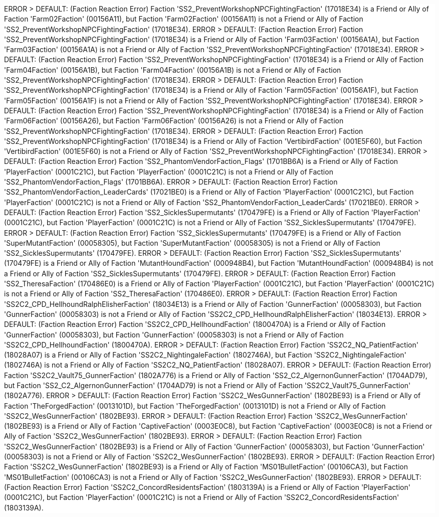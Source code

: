 ERROR > DEFAULT: (Faction Reaction Error) Faction 'SS2_PreventWorkshopNPCFightingFaction' (17018E34) is a Friend or Ally of Faction 'Farm02Faction' (00156A11), but Faction 'Farm02Faction' (00156A11) is not a Friend or Ally of Faction 'SS2_PreventWorkshopNPCFightingFaction' (17018E34).
ERROR > DEFAULT: (Faction Reaction Error) Faction 'SS2_PreventWorkshopNPCFightingFaction' (17018E34) is a Friend or Ally of Faction 'Farm03Faction' (00156A1A), but Faction 'Farm03Faction' (00156A1A) is not a Friend or Ally of Faction 'SS2_PreventWorkshopNPCFightingFaction' (17018E34).
ERROR > DEFAULT: (Faction Reaction Error) Faction 'SS2_PreventWorkshopNPCFightingFaction' (17018E34) is a Friend or Ally of Faction 'Farm04Faction' (00156A1B), but Faction 'Farm04Faction' (00156A1B) is not a Friend or Ally of Faction 'SS2_PreventWorkshopNPCFightingFaction' (17018E34).
ERROR > DEFAULT: (Faction Reaction Error) Faction 'SS2_PreventWorkshopNPCFightingFaction' (17018E34) is a Friend or Ally of Faction 'Farm05Faction' (00156A1F), but Faction 'Farm05Faction' (00156A1F) is not a Friend or Ally of Faction 'SS2_PreventWorkshopNPCFightingFaction' (17018E34).
ERROR > DEFAULT: (Faction Reaction Error) Faction 'SS2_PreventWorkshopNPCFightingFaction' (17018E34) is a Friend or Ally of Faction 'Farm06Faction' (00156A26), but Faction 'Farm06Faction' (00156A26) is not a Friend or Ally of Faction 'SS2_PreventWorkshopNPCFightingFaction' (17018E34).
ERROR > DEFAULT: (Faction Reaction Error) Faction 'SS2_PreventWorkshopNPCFightingFaction' (17018E34) is a Friend or Ally of Faction 'VertibirdFaction' (001E5F60), but Faction 'VertibirdFaction' (001E5F60) is not a Friend or Ally of Faction 'SS2_PreventWorkshopNPCFightingFaction' (17018E34).
ERROR > DEFAULT: (Faction Reaction Error) Faction 'SS2_PhantomVendorFaction_Flags' (1701BB6A) is a Friend or Ally of Faction 'PlayerFaction' (0001C21C), but Faction 'PlayerFaction' (0001C21C) is not a Friend or Ally of Faction 'SS2_PhantomVendorFaction_Flags' (1701BB6A).
ERROR > DEFAULT: (Faction Reaction Error) Faction 'SS2_PhantomVendorFaction_LeaderCards' (17021BE0) is a Friend or Ally of Faction 'PlayerFaction' (0001C21C), but Faction 'PlayerFaction' (0001C21C) is not a Friend or Ally of Faction 'SS2_PhantomVendorFaction_LeaderCards' (17021BE0).
ERROR > DEFAULT: (Faction Reaction Error) Faction 'SS2_SicklesSupermutants' (170479FE) is a Friend or Ally of Faction 'PlayerFaction' (0001C21C), but Faction 'PlayerFaction' (0001C21C) is not a Friend or Ally of Faction 'SS2_SicklesSupermutants' (170479FE).
ERROR > DEFAULT: (Faction Reaction Error) Faction 'SS2_SicklesSupermutants' (170479FE) is a Friend or Ally of Faction 'SuperMutantFaction' (00058305), but Faction 'SuperMutantFaction' (00058305) is not a Friend or Ally of Faction 'SS2_SicklesSupermutants' (170479FE).
ERROR > DEFAULT: (Faction Reaction Error) Faction 'SS2_SicklesSupermutants' (170479FE) is a Friend or Ally of Faction 'MutantHoundFaction' (000948B4), but Faction 'MutantHoundFaction' (000948B4) is not a Friend or Ally of Faction 'SS2_SicklesSupermutants' (170479FE).
ERROR > DEFAULT: (Faction Reaction Error) Faction 'SS2_TheresaFaction' (170486E0) is a Friend or Ally of Faction 'PlayerFaction' (0001C21C), but Faction 'PlayerFaction' (0001C21C) is not a Friend or Ally of Faction 'SS2_TheresaFaction' (170486E0).
ERROR > DEFAULT: (Faction Reaction Error) Faction 'SS2C2_CPD_HellhoundRalphElisherFaction' (18034E13) is a Friend or Ally of Faction 'GunnerFaction' (00058303), but Faction 'GunnerFaction' (00058303) is not a Friend or Ally of Faction 'SS2C2_CPD_HellhoundRalphElisherFaction' (18034E13).
ERROR > DEFAULT: (Faction Reaction Error) Faction 'SS2C2_CPD_HellhoundFaction' (1800470A) is a Friend or Ally of Faction 'GunnerFaction' (00058303), but Faction 'GunnerFaction' (00058303) is not a Friend or Ally of Faction 'SS2C2_CPD_HellhoundFaction' (1800470A).
ERROR > DEFAULT: (Faction Reaction Error) Faction 'SS2C2_NQ_PatientFaction' (18028A07) is a Friend or Ally of Faction 'SS2C2_NightingaleFaction' (1802746A), but Faction 'SS2C2_NightingaleFaction' (1802746A) is not a Friend or Ally of Faction 'SS2C2_NQ_PatientFaction' (18028A07).
ERROR > DEFAULT: (Faction Reaction Error) Faction 'SS2C2_Vault75_GunnerFaction' (1802A776) is a Friend or Ally of Faction 'SS2_C2_AlgernonGunnerFaction' (1704AD79), but Faction 'SS2_C2_AlgernonGunnerFaction' (1704AD79) is not a Friend or Ally of Faction 'SS2C2_Vault75_GunnerFaction' (1802A776).
ERROR > DEFAULT: (Faction Reaction Error) Faction 'SS2C2_WesGunnerFaction' (1802BE93) is a Friend or Ally of Faction 'TheForgedFaction' (0013101D), but Faction 'TheForgedFaction' (0013101D) is not a Friend or Ally of Faction 'SS2C2_WesGunnerFaction' (1802BE93).
ERROR > DEFAULT: (Faction Reaction Error) Faction 'SS2C2_WesGunnerFaction' (1802BE93) is a Friend or Ally of Faction 'CaptiveFaction' (0003E0C8), but Faction 'CaptiveFaction' (0003E0C8) is not a Friend or Ally of Faction 'SS2C2_WesGunnerFaction' (1802BE93).
ERROR > DEFAULT: (Faction Reaction Error) Faction 'SS2C2_WesGunnerFaction' (1802BE93) is a Friend or Ally of Faction 'GunnerFaction' (00058303), but Faction 'GunnerFaction' (00058303) is not a Friend or Ally of Faction 'SS2C2_WesGunnerFaction' (1802BE93).
ERROR > DEFAULT: (Faction Reaction Error) Faction 'SS2C2_WesGunnerFaction' (1802BE93) is a Friend or Ally of Faction 'MS01BulletFaction' (00106CA3), but Faction 'MS01BulletFaction' (00106CA3) is not a Friend or Ally of Faction 'SS2C2_WesGunnerFaction' (1802BE93).
ERROR > DEFAULT: (Faction Reaction Error) Faction 'SS2C2_ConcordResidentsFaction' (1803139A) is a Friend or Ally of Faction 'PlayerFaction' (0001C21C), but Faction 'PlayerFaction' (0001C21C) is not a Friend or Ally of Faction 'SS2C2_ConcordResidentsFaction' (1803139A).